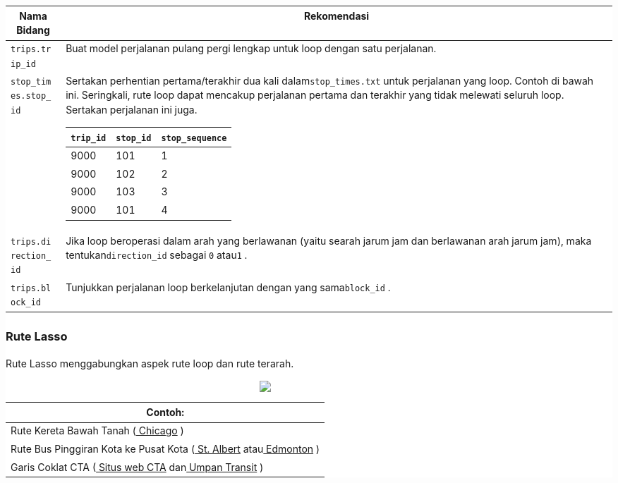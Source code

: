 |  Nama Bidang         |  Rekomendasi                                                                                                                                                                                                                                                                                                                                                                                                                                                                                                                                                                                                                                         |
| -------------------- | ---------------------------------------------------------------------------------------------------------------------------------------------------------------------------------------------------------------------------------------------------------------------------------------------------------------------------------------------------------------------------------------------------------------------------------------------------------------------------------------------------------------------------------------------------------------------------------------------------------------------------------------------------- |
| ` trips.trip_id  `   |  Buat model perjalanan pulang pergi lengkap untuk loop dengan satu perjalanan.                                                                                                                                                                                                                                                                                                                                                                                                                                                                                                                                                                       |
| `stop_times.stop_id` |  Sertakan perhentian pertama/terakhir dua kali dalam`stop_times.txt` untuk perjalanan yang loop. Contoh di bawah ini. Seringkali, rute loop dapat mencakup perjalanan pertama dan terakhir yang tidak melewati seluruh loop. Sertakan perjalanan ini juga.<table class="example"/><thead/><tr/><th/><code/>trip_id</code></th><th/><code/>stop_id</code></th><th/><code/>stop_sequence</code></th></tr></thead><tbody/><tr/><td/> 9000</td><td/> 101</td><td/> 1</td></tr><tr/><td/> 9000</td><td/> 102</td><td/> 2</td></tr><tr/><td/> 9000</td><td/> 103</td><td/> 3</td></tr><tr/><td/> 9000 </td><td/> 101</td><td/> 4</td></tr></tbody></table> |
| `trips.direction_id` |  Jika loop beroperasi dalam arah yang berlawanan (yaitu searah jarum jam dan berlawanan arah jarum jam), maka tentukan`direction_id` sebagai `0` atau`1` .                                                                                                                                                                                                                                                                                                                                                                                                                                                                                           |
| `trips.block_id`     |  Tunjukkan perjalanan loop berkelanjutan dengan yang sama`block_id` .                                                                                                                                                                                                                                                                                                                                                                                                                                                                                                                                                                                |

### Rute Lasso

Rute Lasso menggabungkan aspek rute loop dan rute terarah.

<img src="https://raw.githubusercontent.com/MobilityData/GTFS_Schedule_Best-Practices/master/en/lasso-route.svg" width="140px" style="display:block;margin-left:auto;margin-right:auto"/>

|  Contoh:                                                                                                                                                                                                                                   |
| ------------------------------------------------------------------------------------------------------------------------------------------------------------------------------------------------------------------------------------------ |
|  Rute Kereta Bawah Tanah ([ Chicago](https://www.transitchicago.com/assets/1/6/ctamap_Lsystem.pdf) )                                                                                                                                       |
|  Rute Bus Pinggiran Kota ke Pusat Kota ([ St. Albert](https://stalbert.ca/uploads/PDF-infosheets/RideGuide-201-207_Revised_Oct_2017.pdf) atau[ Edmonton](https://webdocs.edmonton.ca/transit/route_schedules_and_maps/future/RT039.pdf) )  |
|  Garis Coklat CTA ([ Situs web CTA](https://www.transitchicago.com/brownline/) dan[ Umpan Transit](https://transitfeeds.com/p/chicago-transit-authority/165/latest/route/Brn) )                                                            |

